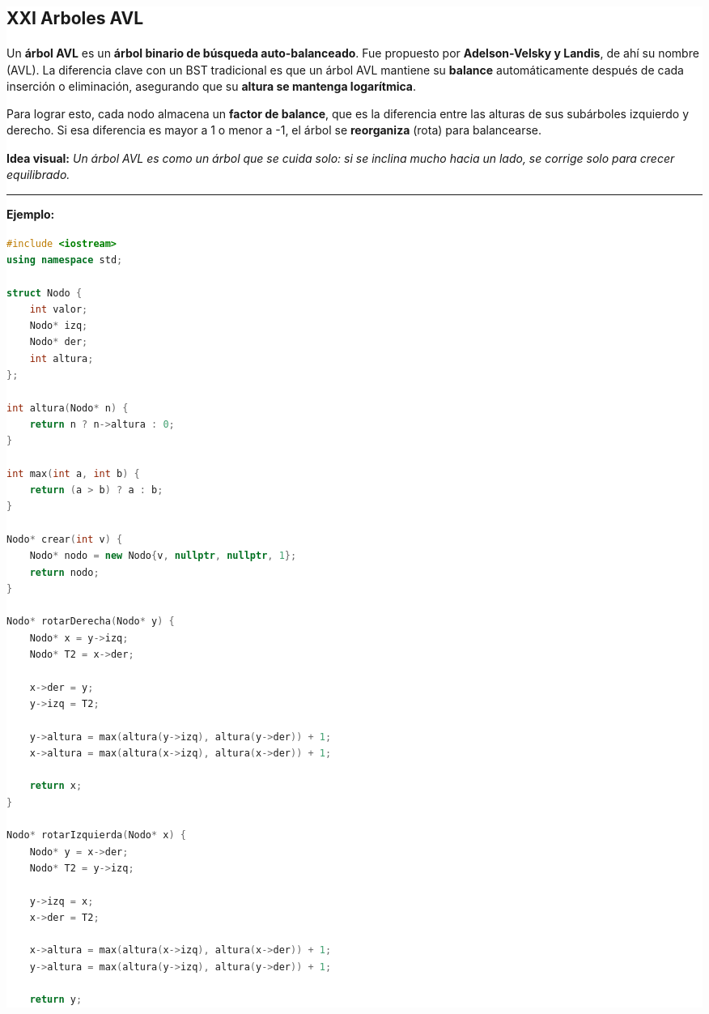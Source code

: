 ## XXI Arboles AVL

Un **árbol AVL** es un **árbol binario de búsqueda auto-balanceado**. Fue propuesto por **Adelson-Velsky y Landis**, de ahí su nombre (AVL). La diferencia clave con un BST tradicional es que un árbol AVL mantiene su **balance** automáticamente después de cada inserción o eliminación, asegurando que su **altura se mantenga logarítmica**.

Para lograr esto, cada nodo almacena un **factor de balance**, que es la diferencia entre las alturas de sus subárboles izquierdo y derecho. Si esa diferencia es mayor a 1 o menor a -1, el árbol se **reorganiza** (rota) para balancearse.

**Idea visual:** *Un árbol AVL es como un árbol que se cuida solo: si se inclina mucho hacia un lado, se corrige solo para crecer equilibrado.*

---
 **Ejemplo:**
```cpp
#include <iostream>
using namespace std;

struct Nodo {
    int valor;
    Nodo* izq;
    Nodo* der;
    int altura;
};

int altura(Nodo* n) {
    return n ? n->altura : 0;
}

int max(int a, int b) {
    return (a > b) ? a : b;
}

Nodo* crear(int v) {
    Nodo* nodo = new Nodo{v, nullptr, nullptr, 1};
    return nodo;
}

Nodo* rotarDerecha(Nodo* y) {
    Nodo* x = y->izq;
    Nodo* T2 = x->der;

    x->der = y;
    y->izq = T2;

    y->altura = max(altura(y->izq), altura(y->der)) + 1;
    x->altura = max(altura(x->izq), altura(x->der)) + 1;

    return x;
}

Nodo* rotarIzquierda(Nodo* x) {
    Nodo* y = x->der;
    Nodo* T2 = y->izq;

    y->izq = x;
    x->der = T2;

    x->altura = max(altura(x->izq), altura(x->der)) + 1;
    y->altura = max(altura(y->izq), altura(y->der)) + 1;

    return y;
```